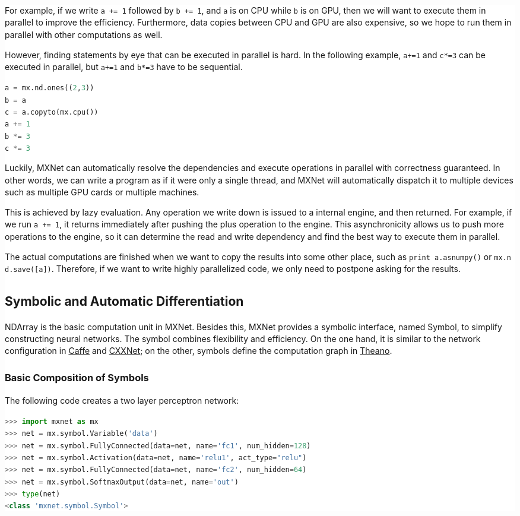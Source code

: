 For example, if we write `a += 1` followed by `b += 1`, and `a` is on CPU while
`b` is on GPU, then we will want to execute them in parallel to improve the
efficiency. Furthermore, data copies between CPU and GPU are also expensive, so we
hope to run them in parallel with other computations as well.

However, finding statements by eye that can be executed in parallel is hard. In the
following example, `a+=1` and `c*=3` can be executed in parallel, but `a+=1` and
`b*=3` have to be sequential.

```python
a = mx.nd.ones((2,3))
b = a
c = a.copyto(mx.cpu())
a += 1
b *= 3
c *= 3
```

Luckily, MXNet can automatically resolve the dependencies and
execute operations in parallel with correctness guaranteed. In other words, we
can write a program as if it were only a single thread, and MXNet will
automatically dispatch it to multiple devices such as multiple GPU cards or multiple
machines.

This is achieved by lazy evaluation. Any operation we write down is issued to a
internal engine, and then returned. For example, if we run `a += 1`, it
returns immediately after pushing the plus operation to the engine. This
asynchronicity allows us to push more operations to the engine, so it can determine
the read and write dependency and find the best way to execute them in
parallel.

The actual computations are finished when we want to copy the results into some
other place, such as `print a.asnumpy()` or `mx.nd.save([a])`. Therefore, if we
want to write highly parallelized code, we only need to postpone asking for
the results.


## Symbolic and Automatic Differentiation

NDArray is the basic computation unit in MXNet. Besides this, MXNet provides a
symbolic interface, named Symbol, to simplify constructing neural networks. The
symbol combines flexibility and efficiency. On the one hand, it is similar to
the network configuration in [Caffe](http://caffe.berkeleyvision.org/) and
[CXXNet](https://github.com/dmlc/cxxnet); on the other, symbols define
the computation graph in [Theano](http://deeplearning.net/software/theano/).

### Basic Composition of Symbols

The following code creates a two layer perceptron network:

```python
>>> import mxnet as mx
>>> net = mx.symbol.Variable('data')
>>> net = mx.symbol.FullyConnected(data=net, name='fc1', num_hidden=128)
>>> net = mx.symbol.Activation(data=net, name='relu1', act_type="relu")
>>> net = mx.symbol.FullyConnected(data=net, name='fc2', num_hidden=64)
>>> net = mx.symbol.SoftmaxOutput(data=net, name='out')
>>> type(net)
<class 'mxnet.symbol.Symbol'>
```
